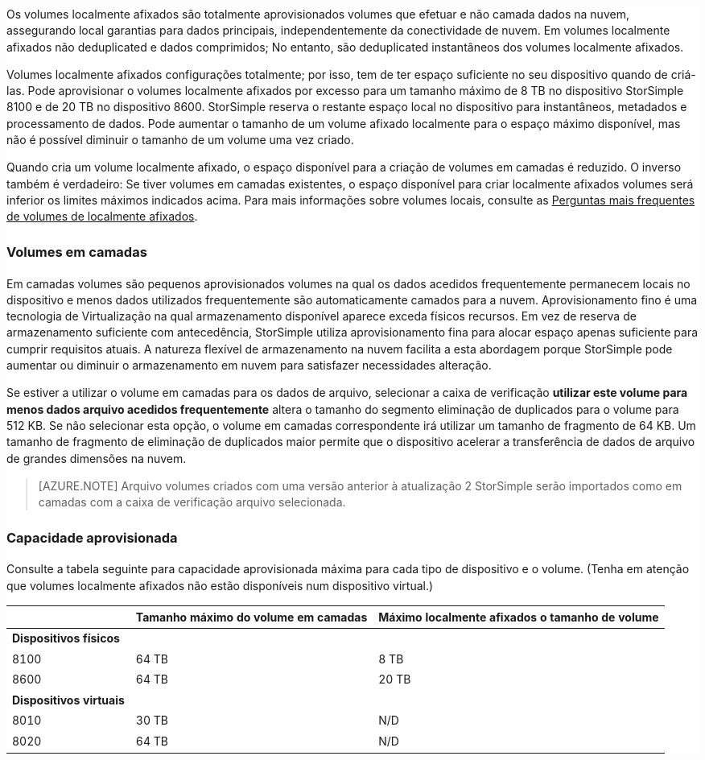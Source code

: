 Os volumes localmente afixados são totalmente aprovisionados volumes que efetuar e não camada dados na nuvem, assegurando local garantias para dados principais, independentemente da conectividade de nuvem. Em volumes localmente afixados não deduplicated e dados comprimidos; No entanto, são deduplicated instantâneos dos volumes localmente afixados. 

Volumes localmente afixados configurações totalmente; por isso, tem de ter espaço suficiente no seu dispositivo quando de criá-las. Pode aprovisionar o volumes localmente afixados por excesso para um tamanho máximo de 8 TB no dispositivo StorSimple 8100 e de 20 TB no dispositivo 8600. StorSimple reserva o restante espaço local no dispositivo para instantâneos, metadados e processamento de dados. Pode aumentar o tamanho de um volume afixado localmente para o espaço máximo disponível, mas não é possível diminuir o tamanho de um volume uma vez criado.

Quando cria um volume localmente afixado, o espaço disponível para a criação de volumes em camadas é reduzido. O inverso também é verdadeiro: Se tiver volumes em camadas existentes, o espaço disponível para criar localmente afixados volumes será inferior os limites máximos indicados acima. Para mais informações sobre volumes locais, consulte as [Perguntas mais frequentes de volumes de localmente afixados](storsimple-local-volume-faq.md).   

### <a name="tiered-volumes"></a>Volumes em camadas

Em camadas volumes são pequenos aprovisionados volumes na qual os dados acedidos frequentemente permanecem locais no dispositivo e menos dados utilizados frequentemente são automaticamente camados para a nuvem. Aprovisionamento fino é uma tecnologia de Virtualização na qual armazenamento disponível aparece exceda físicos recursos. Em vez de reserva de armazenamento suficiente com antecedência, StorSimple utiliza aprovisionamento fina para alocar espaço apenas suficiente para cumprir requisitos atuais. A natureza flexível de armazenamento na nuvem facilita a esta abordagem porque StorSimple pode aumentar ou diminuir o armazenamento em nuvem para satisfazer necessidades alteração.

Se estiver a utilizar o volume em camadas para os dados de arquivo, selecionar a caixa de verificação **utilizar este volume para menos dados arquivo acedidos frequentemente** altera o tamanho do segmento eliminação de duplicados para o volume para 512 KB. Se não selecionar esta opção, o volume em camadas correspondente irá utilizar um tamanho de fragmento de 64 KB. Um tamanho de fragmento de eliminação de duplicados maior permite que o dispositivo acelerar a transferência de dados de arquivo de grandes dimensões na nuvem.

>[AZURE.NOTE] Arquivo volumes criados com uma versão anterior à atualização 2 StorSimple serão importados como em camadas com a caixa de verificação arquivo selecionada.

### <a name="provisioned-capacity"></a>Capacidade aprovisionada

Consulte a tabela seguinte para capacidade aprovisionada máxima para cada tipo de dispositivo e o volume. (Tenha em atenção que volumes localmente afixados não estão disponíveis num dispositivo virtual.)

|             | Tamanho máximo do volume em camadas | Máximo localmente afixados o tamanho de volume |
|-------------|----------------------------|------------------------------------|
| **Dispositivos físicos** |       |       |
| 8100                 | 64 TB | 8 TB |
| 8600                 | 64 TB | 20 TB |
| **Dispositivos virtuais**  |       |       |
| 8010                | 30 TB | N/D   |
| 8020               | 64 TB | N/D   |
